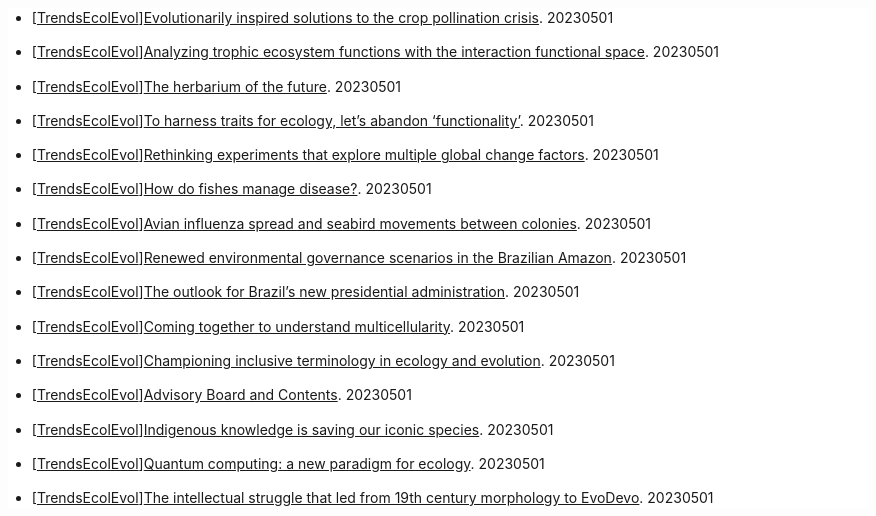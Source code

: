   - \[[TrendsEcolEvol](https://www.sciencedirect.com/journal/trends-in-ecology-and-evolution)\][Evolutionarily inspired solutions to the crop pollination crisis](https://www.sciencedirect.com/science/article/pii/S0169534722003585?dgcid=rss_sd_all).  	20230501

  - \[[TrendsEcolEvol](https://www.sciencedirect.com/journal/trends-in-ecology-and-evolution)\][Analyzing trophic ecosystem functions with the interaction functional space](https://www.sciencedirect.com/science/article/pii/S0169534722002968?dgcid=rss_sd_all).  	20230501

  - \[[TrendsEcolEvol](https://www.sciencedirect.com/journal/trends-in-ecology-and-evolution)\][The herbarium of the future](https://www.sciencedirect.com/science/article/pii/S0169534722002956?dgcid=rss_sd_all).  	20230501

  - \[[TrendsEcolEvol](https://www.sciencedirect.com/journal/trends-in-ecology-and-evolution)\][To harness traits for ecology, let’s abandon ‘functionality’](https://www.sciencedirect.com/science/article/pii/S0169534722002890?dgcid=rss_sd_all).  	20230501

  - \[[TrendsEcolEvol](https://www.sciencedirect.com/journal/trends-in-ecology-and-evolution)\][Rethinking experiments that explore multiple global change factors](https://www.sciencedirect.com/science/article/pii/S0169534723000137?dgcid=rss_sd_all).  	20230501

  - \[[TrendsEcolEvol](https://www.sciencedirect.com/journal/trends-in-ecology-and-evolution)\][How do fishes manage disease?](https://www.sciencedirect.com/science/article/pii/S0169534723000216?dgcid=rss_sd_all).  	20230501

  - \[[TrendsEcolEvol](https://www.sciencedirect.com/journal/trends-in-ecology-and-evolution)\][Avian influenza spread and seabird movements between colonies](https://www.sciencedirect.com/science/article/pii/S0169534723000319?dgcid=rss_sd_all).  	20230501

  - \[[TrendsEcolEvol](https://www.sciencedirect.com/journal/trends-in-ecology-and-evolution)\][Renewed environmental governance scenarios in the Brazilian Amazon](https://www.sciencedirect.com/science/article/pii/S0169534723000381?dgcid=rss_sd_all).  	20230501

  - \[[TrendsEcolEvol](https://www.sciencedirect.com/journal/trends-in-ecology-and-evolution)\][The outlook for Brazil’s new presidential administration](https://www.sciencedirect.com/science/article/pii/S016953472300006X?dgcid=rss_sd_all).  	20230501

  - \[[TrendsEcolEvol](https://www.sciencedirect.com/journal/trends-in-ecology-and-evolution)\][Coming together to understand multicellularity](https://www.sciencedirect.com/science/article/pii/S0169534723000113?dgcid=rss_sd_all).  	20230501

  - \[[TrendsEcolEvol](https://www.sciencedirect.com/journal/trends-in-ecology-and-evolution)\][Championing inclusive terminology in ecology and evolution](https://www.sciencedirect.com/science/article/pii/S0169534722003597?dgcid=rss_sd_all).  	20230501

  - \[[TrendsEcolEvol](https://www.sciencedirect.com/journal/trends-in-ecology-and-evolution)\][Advisory Board and Contents](https://www.sciencedirect.com/science/article/pii/S0169534723000654?dgcid=rss_sd_all).  	20230501

  - \[[TrendsEcolEvol](https://www.sciencedirect.com/journal/trends-in-ecology-and-evolution)\][Indigenous knowledge is saving our iconic species](https://www.sciencedirect.com/science/article/pii/S0169534723000782?dgcid=rss_sd_all).  	20230501

  - \[[TrendsEcolEvol](https://www.sciencedirect.com/journal/trends-in-ecology-and-evolution)\][Quantum computing: a new paradigm for ecology](https://www.sciencedirect.com/science/article/pii/S0169534723000812?dgcid=rss_sd_all).  	20230501

  - \[[TrendsEcolEvol](https://www.sciencedirect.com/journal/trends-in-ecology-and-evolution)\][The intellectual struggle that led from 19th century morphology to EvoDevo](https://www.sciencedirect.com/science/article/pii/S0169534723000770?dgcid=rss_sd_all).  	20230501
